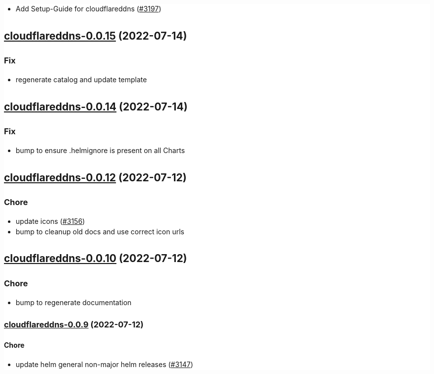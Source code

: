 - Add Setup-Guide for cloudflareddns ([#3197](https://github.com/truecharts/apps/issues/3197))



## [cloudflareddns-0.0.15](https://github.com/truecharts/apps/compare/cloudflareddns-0.0.14...cloudflareddns-0.0.15) (2022-07-14)

### Fix

- regenerate catalog and update template



## [cloudflareddns-0.0.14](https://github.com/truecharts/apps/compare/cloudflareddns-0.0.12...cloudflareddns-0.0.14) (2022-07-14)

### Fix

- bump to ensure .helmignore is present on all Charts



## [cloudflareddns-0.0.12](https://github.com/truecharts/apps/compare/cloudflareddns-0.0.10...cloudflareddns-0.0.12) (2022-07-12)

### Chore

- update icons ([#3156](https://github.com/truecharts/apps/issues/3156))
- bump to cleanup old docs and use correct icon urls



## [cloudflareddns-0.0.10](https://github.com/truecharts/apps/compare/cloudflareddns-0.0.9...cloudflareddns-0.0.10) (2022-07-12)

### Chore

- bump to regenerate documentation



<a name="cloudflareddns-0.0.9"></a>
### [cloudflareddns-0.0.9](https://github.com/truecharts/apps/compare/cloudflareddns-0.0.8...cloudflareddns-0.0.9) (2022-07-12)

#### Chore

* update helm general non-major helm releases ([#3147](https://github.com/truecharts/apps/issues/3147))
